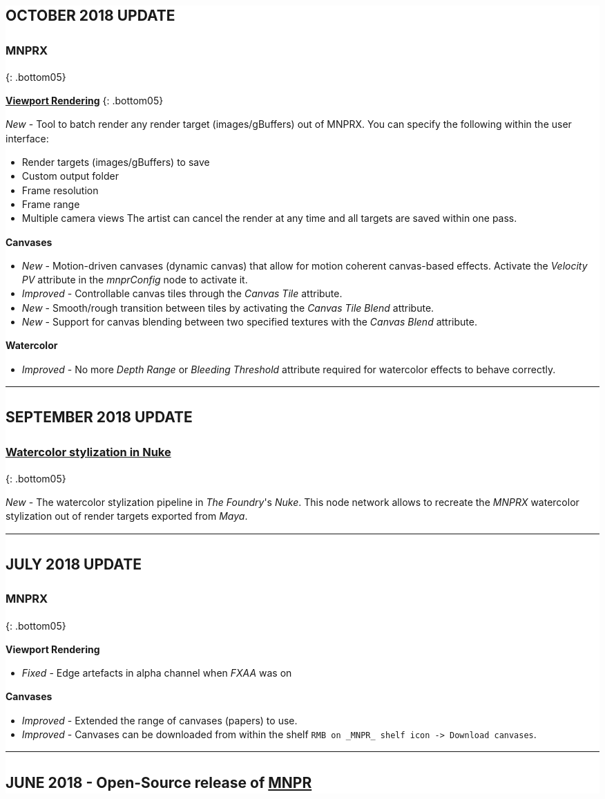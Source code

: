 
## OCTOBER 2018 UPDATE

### MNPRX
{: .bottom05}

[**Viewport Rendering**](./docs/rendering)
{: .bottom05}

_New_ - Tool to batch render any render target (images/gBuffers) out of MNPRX. You can specify the following within the user interface:
* Render targets (images/gBuffers) to save
* Custom output folder
* Frame resolution
* Frame range
* Multiple camera views
The artist can cancel the render at any time and all targets are saved within one pass.

**Canvases**
* _New_ - Motion-driven canvases (dynamic canvas) that allow for motion coherent canvas-based effects. Activate the _Velocity PV_ attribute in the _mnprConfig_ node to activate it.
* _Improved_ - Controllable canvas tiles through the _Canvas Tile_ attribute.
* _New_ - Smooth/rough transition between tiles by activating the _Canvas Tile Blend_ attribute.
* _New_ - Support for canvas blending between two specified textures with the _Canvas Blend_ attribute.

**Watercolor**
* _Improved_ - No more _Depth Range_ or _Bleeding Threshold_ attribute required for watercolor effects to behave correctly.


---

## SEPTEMBER 2018 UPDATE

### [Watercolor stylization in Nuke](./docs/compositing-nuke)
{: .bottom05}

_New_ - The watercolor stylization pipeline in _The Foundry_'s _Nuke_. This node network allows to recreate the _MNPRX_ watercolor stylization out of render targets exported from _Maya_.

---

## JULY 2018 UPDATE

### MNPRX
{: .bottom05}

**Viewport Rendering**
* _Fixed_ - Edge artefacts in alpha channel when _FXAA_ was on

**Canvases**
* _Improved_ - Extended the range of canvases (papers) to use.
* _Improved_ - Canvases can be downloaded from within the shelf
  ``RMB on _MNPR_ shelf icon -> Download canvases``.

---

## JUNE 2018 - Open-Source release of [MNPR](../Maya-NPR)

